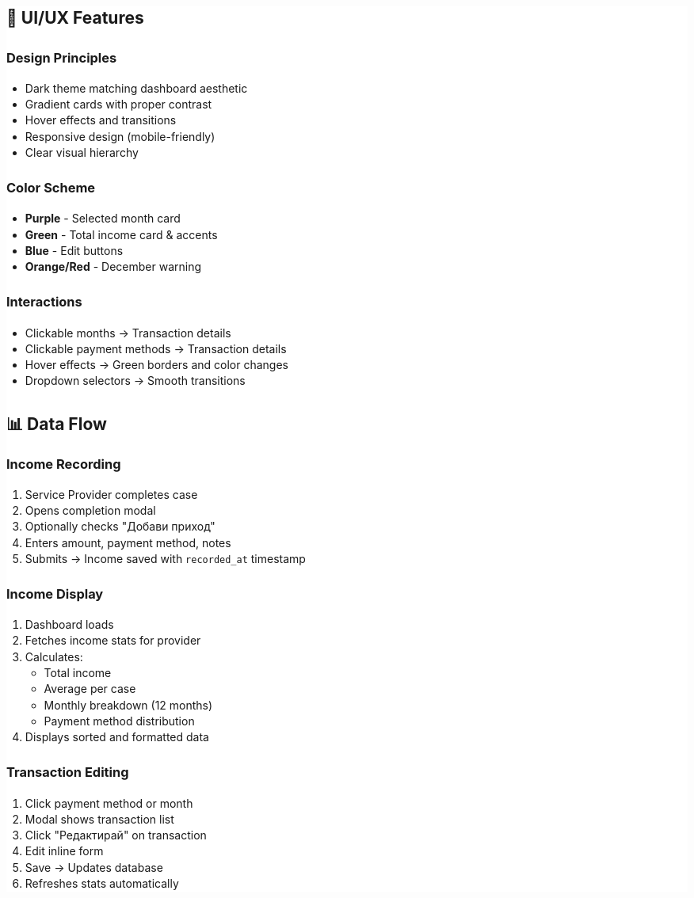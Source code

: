 ## 🎨 UI/UX Features

### Design Principles
- Dark theme matching dashboard aesthetic
- Gradient cards with proper contrast
- Hover effects and transitions
- Responsive design (mobile-friendly)
- Clear visual hierarchy

### Color Scheme
- **Purple** - Selected month card
- **Green** - Total income card & accents
- **Blue** - Edit buttons
- **Orange/Red** - December warning

### Interactions
- Clickable months → Transaction details
- Clickable payment methods → Transaction details
- Hover effects → Green borders and color changes
- Dropdown selectors → Smooth transitions

## 📊 Data Flow

### Income Recording
1. Service Provider completes case
2. Opens completion modal
3. Optionally checks "Добави приход"
4. Enters amount, payment method, notes
5. Submits → Income saved with `recorded_at` timestamp

### Income Display
1. Dashboard loads
2. Fetches income stats for provider
3. Calculates:
   - Total income
   - Average per case
   - Monthly breakdown (12 months)
   - Payment method distribution
4. Displays sorted and formatted data

### Transaction Editing
1. Click payment method or month
2. Modal shows transaction list
3. Click "Редактирай" on transaction
4. Edit inline form
5. Save → Updates database
6. Refreshes stats automatically
